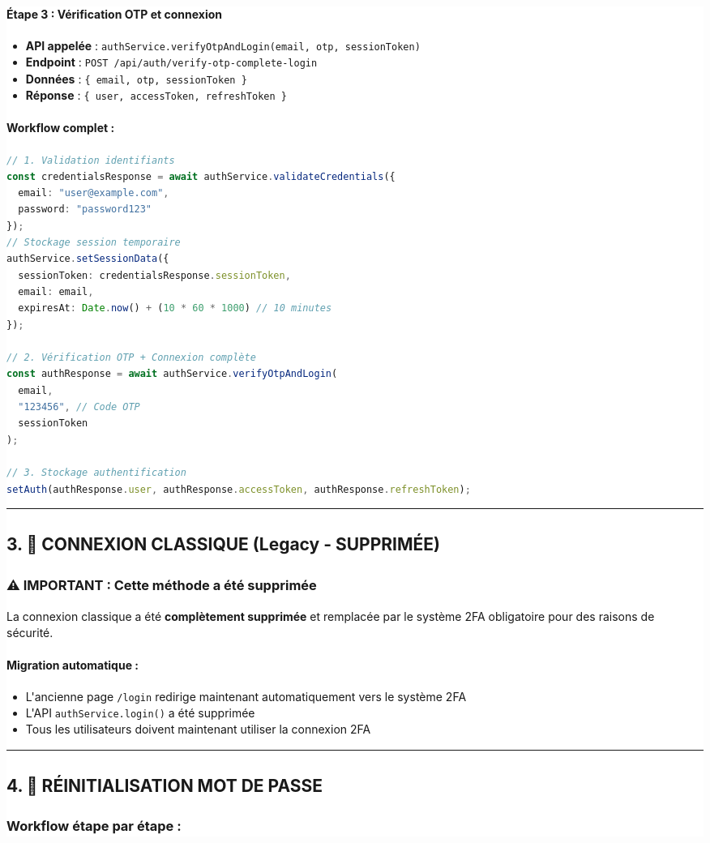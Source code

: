 #### **Étape 3 : Vérification OTP et connexion**
- **API appelée** : `authService.verifyOtpAndLogin(email, otp, sessionToken)`
- **Endpoint** : `POST /api/auth/verify-otp-complete-login`
- **Données** : `{ email, otp, sessionToken }`
- **Réponse** : `{ user, accessToken, refreshToken }`

#### **Workflow complet :**
```typescript
// 1. Validation identifiants
const credentialsResponse = await authService.validateCredentials({
  email: "user@example.com",
  password: "password123"
});
// Stockage session temporaire
authService.setSessionData({
  sessionToken: credentialsResponse.sessionToken,
  email: email,
  expiresAt: Date.now() + (10 * 60 * 1000) // 10 minutes
});

// 2. Vérification OTP + Connexion complète
const authResponse = await authService.verifyOtpAndLogin(
  email,
  "123456", // Code OTP
  sessionToken
);

// 3. Stockage authentification
setAuth(authResponse.user, authResponse.accessToken, authResponse.refreshToken);
```

---

## 3. 🔑 **CONNEXION CLASSIQUE (Legacy - SUPPRIMÉE)**

### ⚠️ **IMPORTANT : Cette méthode a été supprimée**

La connexion classique a été **complètement supprimée** et remplacée par le système 2FA obligatoire pour des raisons de sécurité.

#### **Migration automatique :**
- L'ancienne page `/login` redirige maintenant automatiquement vers le système 2FA
- L'API `authService.login()` a été supprimée
- Tous les utilisateurs doivent maintenant utiliser la connexion 2FA

---

## 4. 🔄 **RÉINITIALISATION MOT DE PASSE**

### **Workflow étape par étape :**
